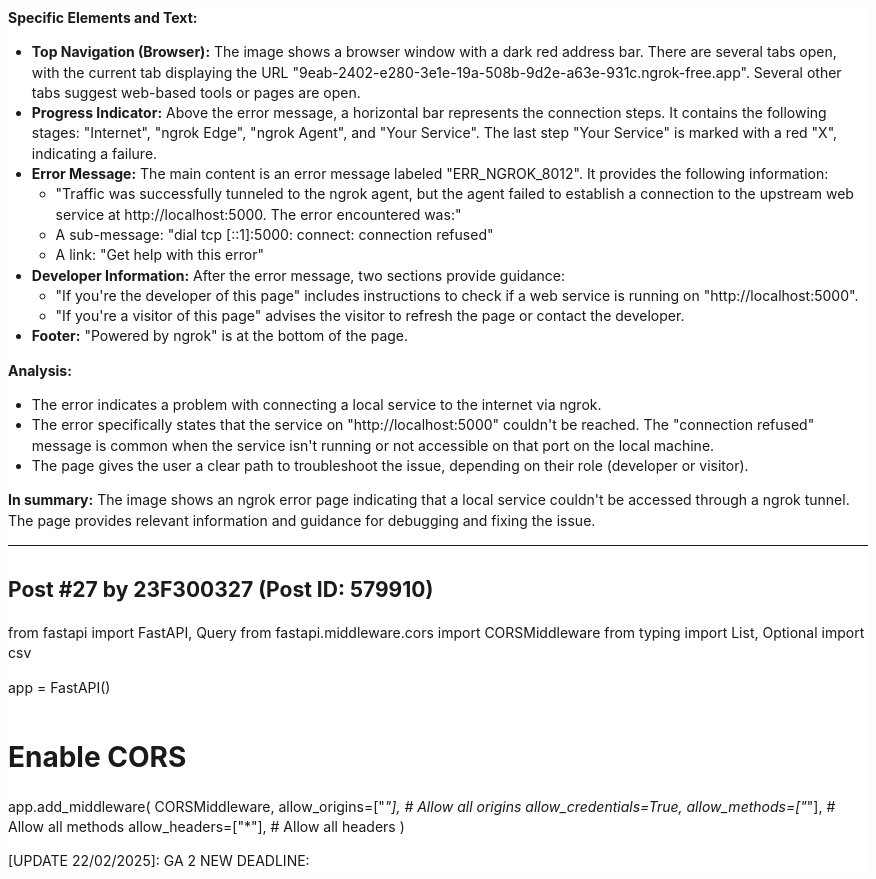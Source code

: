 **Specific Elements and Text:**

*   **Top Navigation (Browser):** The image shows a browser window with a dark red address bar. There are several tabs open, with the current tab displaying the URL "9eab-2402-e280-3e1e-19a-508b-9d2e-a63e-931c.ngrok-free.app". Several other tabs suggest web-based tools or pages are open.
*   **Progress Indicator:** Above the error message, a horizontal bar represents the connection steps. It contains the following stages: "Internet", "ngrok Edge", "ngrok Agent", and "Your Service". The last step "Your Service" is marked with a red "X", indicating a failure.
*   **Error Message:** The main content is an error message labeled "ERR\_NGROK\_8012". It provides the following information:
    *   "Traffic was successfully tunneled to the ngrok agent, but the agent failed to establish a connection to the upstream web service at http://localhost:5000. The error encountered was:"
    *   A sub-message: "dial tcp [::1]:5000: connect: connection refused"
    *   A link: "Get help with this error"
*   **Developer Information:** After the error message, two sections provide guidance:
    *   "If you're the developer of this page" includes instructions to check if a web service is running on "http://localhost:5000".
    *   "If you're a visitor of this page" advises the visitor to refresh the page or contact the developer.
*   **Footer:** "Powered by ngrok" is at the bottom of the page.

**Analysis:**

*   The error indicates a problem with connecting a local service to the internet via ngrok.
*   The error specifically states that the service on "http://localhost:5000" couldn't be reached. The "connection refused" message is common when the service isn't running or not accessible on that port on the local machine.
*   The page gives the user a clear path to troubleshoot the issue, depending on their role (developer or visitor).

**In summary:** The image shows an ngrok error page indicating that a local service couldn't be accessed through a ngrok tunnel. The page provides relevant information and guidance for debugging and fixing the issue.

---

## Post #27 by 23F300327 (Post ID: 579910)
from fastapi import FastAPI, Query
from fastapi.middleware.cors import CORSMiddleware
from typing import List, Optional
import csv

app = FastAPI()

# Enable CORS
app.add_middleware(
    CORSMiddleware,
    allow_origins=["*"],  # Allow all origins
    allow_credentials=True,
    allow_methods=["*"],  # Allow all methods
    allow_headers=["*"],  # Allow all headers
)


[UPDATE 22/02/2025]: GA 2 NEW DEADLINE: 